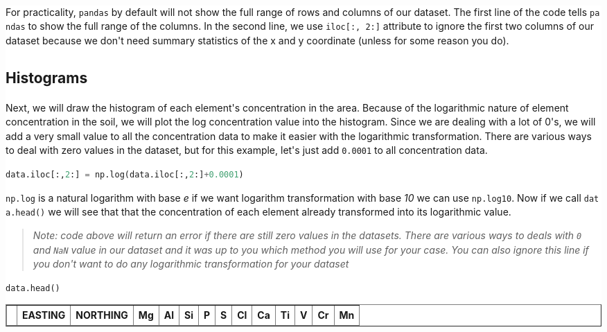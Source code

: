 </div>



For practicality, `pandas` by default will not show the full range of rows and columns of our dataset. The first line of the code tells `pandas` to show the full range of the columns. In the second line, we use `iloc[:, 2:]` attribute to ignore the first two columns of our dataset because we don't need summary statistics of the x and y coordinate (unless for some reason you do).

## Histograms

Next, we will draw the histogram of each element's concentration in the area. Because of the logarithmic nature of element concentration in the soil, we will plot the log concentration value into the histogram. 
Since we are dealing with a lot of 0's, we will add a very small value to all the concentration data to make it easier with the logarithmic transformation. There are various ways to deal with zero values in the dataset, but for this example, let's just add `0.0001` to all concentration data.


```python
data.iloc[:,2:] = np.log(data.iloc[:,2:]+0.0001)
```

`np.log` is a natural logarithm with base *e* if we want logarithm transformation with base *10* we can use `np.log10`. Now if we call `data.head()` we will see that that the concentration of each element already transformed into its logarithmic value.

>*Note: code above will return an error if there are still zero values in the datasets. There are various ways to deals with `0` and `NaN` value in our dataset and it was up to you which method you will use for your case. You can also ignore this line if you don't want to do any logarithmic transformation for your dataset*


```python
data.head()
```




<div>
<style scoped>
    .dataframe tbody tr th:only-of-type {
        vertical-align: middle;
    }

    .dataframe tbody tr th {
        vertical-align: top;
    }

    .dataframe thead th {
        text-align: right;
    }
</style>
<table border="1" class="dataframe">
  <thead>
    <tr style="text-align: right;">
      <th></th>
      <th>EASTING</th>
      <th>NORTHING</th>
      <th>Mg</th>
      <th>Al</th>
      <th>Si</th>
      <th>P</th>
      <th>S</th>
      <th>Cl</th>
      <th>Ca</th>
      <th>Ti</th>
      <th>V</th>
      <th>Cr</th>
      <th>Mn</th>